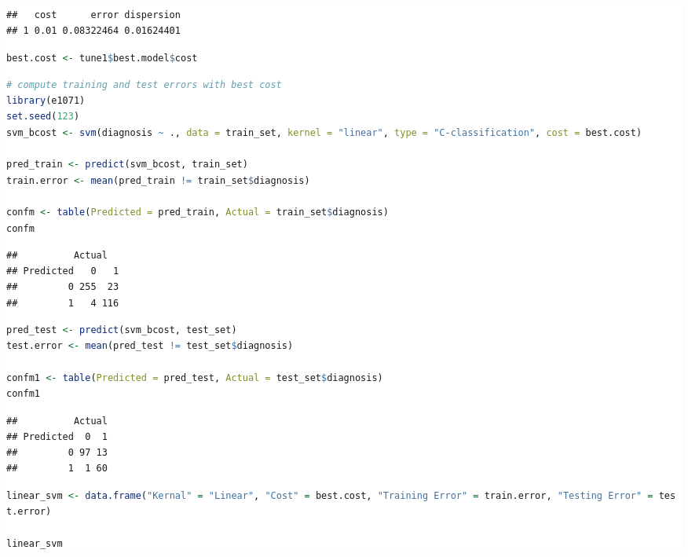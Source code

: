     ##   cost      error dispersion
    ## 1 0.01 0.08322464 0.01624401

``` r
best.cost <- tune1$best.model$cost
```

``` r
# compute training and test errors with best cost 
library(e1071)
set.seed(123)
svm_bcost <- svm(diagnosis ~ ., data = train_set, kernel = "linear", type = "C-classification", cost = best.cost)

pred_train <- predict(svm_bcost, train_set)
train.error <- mean(pred_train != train_set$diagnosis)

confm <- table(Predicted = pred_train, Actual = train_set$diagnosis)
confm
```

    ##          Actual
    ## Predicted   0   1
    ##         0 255  23
    ##         1   4 116

``` r
pred_test <- predict(svm_bcost, test_set)
test.error <- mean(pred_test != test_set$diagnosis)

confm1 <- table(Predicted = pred_test, Actual = test_set$diagnosis)
confm1
```

    ##          Actual
    ## Predicted  0  1
    ##         0 97 13
    ##         1  1 60

``` r
linear_svm <- data.frame("Kernal" = "Linear", "Cost" = best.cost, "Training Error" = train.error, "Testing Error" = test.error)

linear_svm
```
